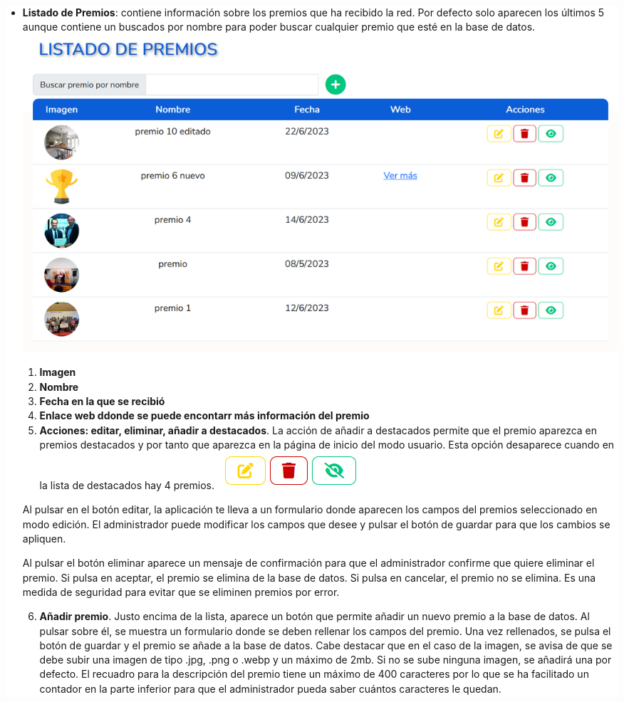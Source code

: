 - **Listado de Premios**: contiene información sobre los premios que ha recibido la red. Por defecto solo aparecen los últimos 5 aunque contiene un buscados por nombre para poder buscar cualquier premio que esté en la base de datos.
![Listado premios](img/admin_listado_premios.png)
  1. **Imagen**
  2. **Nombre**
  3. **Fecha en la que se recibió**
  4. **Enlace web ddonde se puede encontarr más información del premio**
  5. **Acciones: editar, eliminar, añadir a destacados**. La acción de añadir a destacados permite que el premio aparezca en premios destacados y por tanto que aparezca en la página de inicio del modo usuario. Esta opción desaparece cuando en la lista de destacados hay 4 premios.
  ![Acciones](img/admin_boton_acciones.png)

  Al pulsar en el botón editar, la aplicación te lleva a un formulario donde aparecen los campos del premios seleccionado en modo edición. El administrador puede modificar los campos que desee y pulsar el botón de guardar para que los cambios se apliquen. 
  
  Al pulsar el botón eliminar aparece un mensaje de confirmación para que el administrador confirme que quiere eliminar el premio. Si pulsa en aceptar, el premio se elimina de la base de datos. Si pulsa en cancelar, el premio no se elimina. Es una medida de seguridad para evitar que se eliminen premios por error. 

  6. **Añadir premio**. Justo encima de la lista, aparece un botón que permite añadir un nuevo premio a la base de datos. Al pulsar sobre él, se muestra un formulario donde se deben rellenar los campos del premio. Una vez rellenados, se pulsa el botón de guardar y el premio se añade a la base de datos. Cabe destacar que en el caso de la imagen, se avisa de que se debe subir una imagen de tipo .jpg, .png o .webp y un máximo de 2mb. Si no se sube ninguna imagen, se añadirá una por defecto. El recuadro para la descripción del premio tiene un máximo de 400 caracteres por lo que se ha facilitado un contador en la parte inferior para que el administrador pueda saber cuántos caracteres le quedan.
